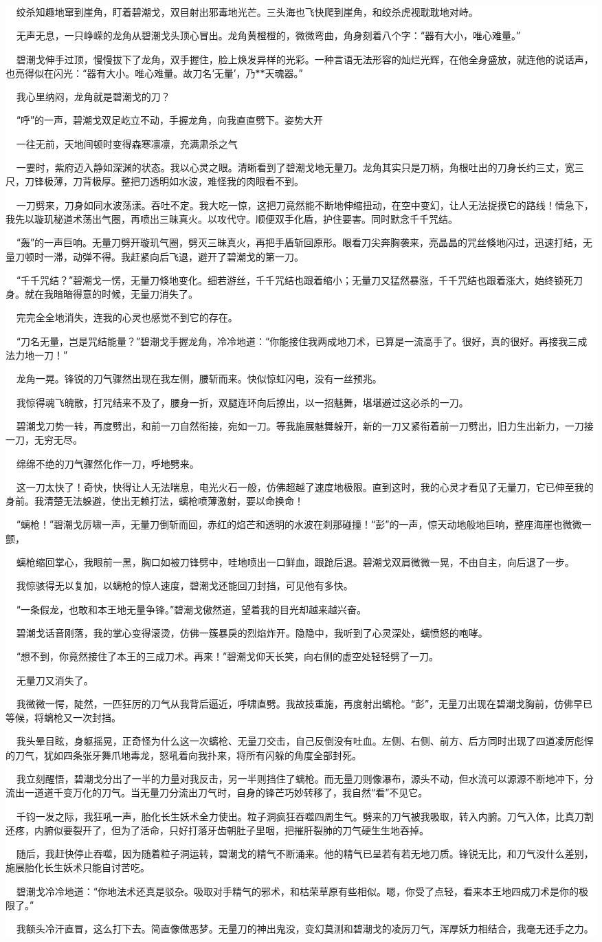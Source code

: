     绞杀知趣地窜到崖角，盯着碧潮戈，双目射出邪毒地光芒。三头海也飞快爬到崖角，和绞杀虎视耽耽地对峙。

    无声无息，一只峥嵘的龙角从碧潮戈头顶心冒出。龙角黄橙橙的，微微弯曲，角身刻着八个字：“器有大小，唯心难量。”

    碧潮戈伸手过顶，慢慢拔下了龙角，双手握住，脸上焕发异样的光彩。一种言语无法形容的灿烂光辉，在他全身盛放，就连他的说话声，也亮得似在闪光：“器有大小。唯心难量。故刀名‘无量’，乃**天魂器。”

    我心里纳闷，龙角就是碧潮戈的刀？

    “呼”的一声，碧潮戈双足屹立不动，手握龙角，向我直直劈下。姿势大开

    一往无前，天地间顿时变得森寒凛凛，充满肃杀之气

    一霎时，紫府迈入静如深渊的状态。我以心灵之眼。清晰看到了碧潮戈地无量刀。龙角其实只是刀柄，角根吐出的刀身长约三丈，宽三尺，刀锋极薄，刀背极厚。整把刀透明如水波，难怪我的肉眼看不到。

    一刀劈来，刀身如同水波荡漾。吞吐不定。我大吃一惊，这把刀竟然能不断地伸缩扭动，在空中变幻，让人无法捉摸它的路线！情急下，我先以璇玑秘道术荡出气圈，再喷出三昧真火。以攻代守。顺便双手化盾，护住要害。同时默念千千咒结。

    “轰”的一声巨响。无量刀劈开璇玑气圈，劈灭三昧真火，再把手盾斩回原形。眼看刀尖奔胸袭来，亮晶晶的咒丝倏地闪过，迅速打结，无量刀顿时一滞，动弹不得。我赶紧向后飞退，避开了碧潮戈的第一刀。

    “千千咒结？”碧潮戈一愣，无量刀倏地变化。细若游丝，千千咒结也跟着缩小；无量刀又猛然暴涨，千千咒结也跟着涨大，始终锁死刀身。就在我暗暗得意的时候，无量刀消失了。

    完完全全地消失，连我的心灵也感觉不到它的存在。

    “刀名无量，岂是咒结能量？”碧潮戈手握龙角，冷冷地道：“你能接住我两成地刀术，已算是一流高手了。很好，真的很好。再接我三成法力地一刀！”

    龙角一晃。锋锐的刀气骤然出现在我左侧，腰斩而来。快似惊虹闪电，没有一丝预兆。

    我惊得魂飞魄散，打咒结来不及了，腰身一折，双腿连环向后撩出，以一招魅舞，堪堪避过这必杀的一刀。

    碧潮戈刀势一转，再度劈出，和前一刀自然衔接，宛如一刀。等我施展魅舞躲开，新的一刀又紧衔着前一刀劈出，旧力生出新力，一刀接一刀，无穷无尽。

    绵绵不绝的刀气骤然化作一刀，呼地劈来。

    这一刀太快了！奇快，快得让人无法喘息，电光火石一般，仿佛超越了速度地极限。直到这时，我的心灵才看见了无量刀，它已伸至我的身前。我清楚无法躲避，使出无赖打法，螭枪喷薄激射，要以命换命！

    “螭枪！”碧潮戈厉啸一声，无量刀倒斩而回，赤红的焰芒和透明的水波在刹那碰撞！“彭”的一声，惊天动地般地巨响，整座海崖也微微一颤，

    螭枪缩回掌心，我眼前一黑，胸口如被刀锋劈中，哇地喷出一口鲜血，跟跄后退。碧潮戈双肩微微一晃，不由自主，向后退了一步。

    我惊骇得无以复加，以螭枪的惊人速度，碧潮戈还能回刀封挡，可见他有多快。

    “一条假龙，也敢和本王地无量争锋。”碧潮戈傲然道，望着我的目光却越来越兴奋。

    碧潮戈话音刚落，我的掌心变得滚烫，仿佛一簇暴戾的烈焰炸开。隐隐中，我听到了心灵深处，螭愤怒的咆哮。

    “想不到，你竟然接住了本王的三成刀术。再来！”碧潮戈仰天长笑，向右侧的虚空处轻轻劈了一刀。

    无量刀又消失了。

    我微微一愕，陡然，一匹狂厉的刀气从我背后逼近，呼啸直劈。我故技重施，再度射出螭枪。“彭”，无量刀出现在碧潮戈胸前，仿佛早已等候，将螭枪又一次封挡。

    我头晕目眩，身躯摇晃，正奇怪为什么这一次螭枪、无量刀交击，自己反倒没有吐血。左侧、右侧、前方、后方同时出现了四道凌厉彪悍的刀气，犹如四条张牙舞爪地毒龙，怒吼着向我扑来，将所有闪躲的角度全部封死。

    我立刻醒悟，碧潮戈分出了一半的力量对我反击，另一半则挡住了螭枪。而无量刀则像瀑布，源头不动，但水流可以源源不断地冲下，分流出一道道千变万化的刀气。当无量刀分流出刀气时，自身的锋芒巧妙转移了，我自然“看”不见它。

    千钧一发之际，我狂吼一声，胎化长生妖术全力使出。粒子洞疯狂吞噬四周生气。劈来的刀气被我吸取，转入内腑。刀气入体，比真刀割还疼，内腑似要裂开了，但为了活命，只好打落牙齿朝肚子里咽，把摧肝裂肺的刀气硬生生地吞掉。

    随后，我赶快停止吞噬，因为随着粒子洞运转，碧潮戈的精气不断涌来。他的精气已呈若有若无地刀质。锋锐无比，和刀气没什么差别，施展胎化长生妖术只能自讨苦吃。

    碧潮戈冷冷地道：“你地法术还真是驳杂。吸取对手精气的邪术，和枯荣草原有些相似。嗯，你受了点轻，看来本王地四成刀术是你的极限了。”

    我额头冷汗直冒，这么打下去。简直像做恶梦。无量刀的神出鬼没，变幻莫测和碧潮戈的凌厉刀气，浑厚妖力相结合，我毫无还手之力。
